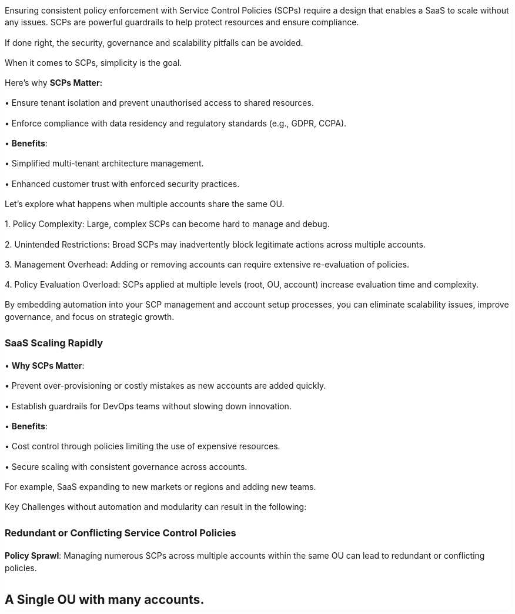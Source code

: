 Ensuring consistent policy enforcement with Service Control Policies (SCPs) require a design that enables a SaaS to scale without any issues. SCPs are powerful guardrails to help protect resources and ensure compliance.

If done right, the security, governance and scalability pitfalls can be avoided.

When it comes to SCPs, simplicity is the goal.

Here’s why **SCPs Matter:**

• Ensure tenant isolation and prevent unauthorised access to shared resources.

• Enforce compliance with data residency and regulatory standards (e.g., GDPR, CCPA).

• **Benefits**:

• Simplified multi-tenant architecture management.

• Enhanced customer trust with enforced security practices.

Let’s explore what happens when multiple accounts share the same OU.

1\. Policy Complexity: Large, complex SCPs can become hard to manage and debug.

2\. Unintended Restrictions: Broad SCPs may inadvertently block legitimate actions across multiple accounts.

3\. Management Overhead: Adding or removing accounts can require extensive re-evaluation of policies.

4\. Policy Evaluation Overload: SCPs applied at multiple levels (root, OU, account) increase evaluation time and complexity.

By embedding automation into your SCP management and account setup processes, you can eliminate scalability issues, improve governance, and focus on strategic growth.

### **SaaS Scaling Rapidly**

• **Why SCPs Matter**:

• Prevent over-provisioning or costly mistakes as new accounts are added quickly.

• Establish guardrails for DevOps teams without slowing down innovation.

• **Benefits**:

• Cost control through policies limiting the use of expensive resources.

• Secure scaling with consistent governance across accounts.

For example, SaaS expanding to new markets or regions and adding new teams.

Key Challenges without automation and modularity can result in the following:

### Redundant or Conflicting Service Control Policies

**Policy Sprawl**: Managing numerous SCPs across multiple accounts within the same OU can lead to redundant or conflicting policies.

## A Single OU with many accounts.
